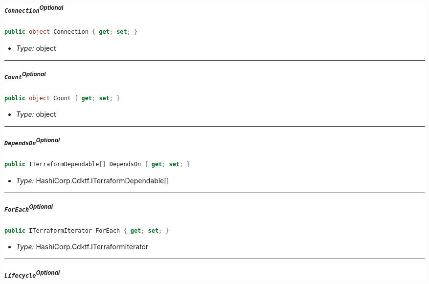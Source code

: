 
##### `Connection`<sup>Optional</sup> <a name="Connection" id="rhizo-co-terraform-provider-oci.dataOciCoreComputeCapacityReservations.DataOciCoreComputeCapacityReservationsConfig.property.connection"></a>

```csharp
public object Connection { get; set; }
```

- *Type:* object

---

##### `Count`<sup>Optional</sup> <a name="Count" id="rhizo-co-terraform-provider-oci.dataOciCoreComputeCapacityReservations.DataOciCoreComputeCapacityReservationsConfig.property.count"></a>

```csharp
public object Count { get; set; }
```

- *Type:* object

---

##### `DependsOn`<sup>Optional</sup> <a name="DependsOn" id="rhizo-co-terraform-provider-oci.dataOciCoreComputeCapacityReservations.DataOciCoreComputeCapacityReservationsConfig.property.dependsOn"></a>

```csharp
public ITerraformDependable[] DependsOn { get; set; }
```

- *Type:* HashiCorp.Cdktf.ITerraformDependable[]

---

##### `ForEach`<sup>Optional</sup> <a name="ForEach" id="rhizo-co-terraform-provider-oci.dataOciCoreComputeCapacityReservations.DataOciCoreComputeCapacityReservationsConfig.property.forEach"></a>

```csharp
public ITerraformIterator ForEach { get; set; }
```

- *Type:* HashiCorp.Cdktf.ITerraformIterator

---

##### `Lifecycle`<sup>Optional</sup> <a name="Lifecycle" id="rhizo-co-terraform-provider-oci.dataOciCoreComputeCapacityReservations.DataOciCoreComputeCapacityReservationsConfig.property.lifecycle"></a>
